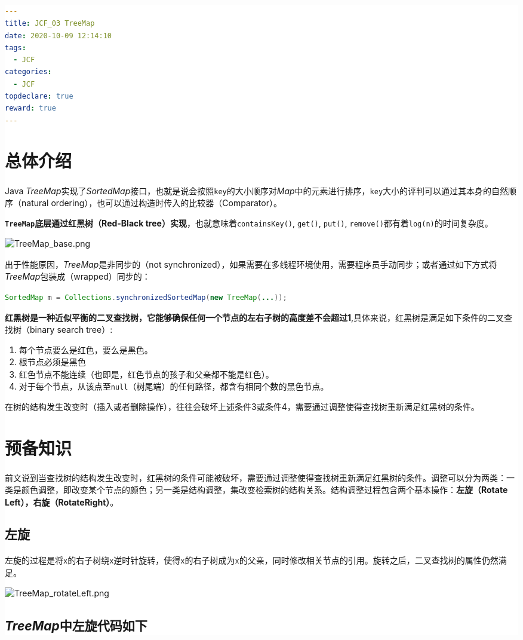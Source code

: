 ```yaml
---
title: JCF_03 TreeMap
date: 2020-10-09 12:14:10
tags:
  - JCF
categories:
  - JCF
topdeclare: true
reward: true
---
```



# 总体介绍

Java *TreeMap*实现了*SortedMap*接口，也就是说会按照`key`的大小顺序对*Map*中的元素进行排序，`key`大小的评判可以通过其本身的自然顺序（natural ordering），也可以通过构造时传入的比较器（Comparator）。

**`TreeMap`底层通过红黑树（Red-Black tree）实现**，也就意味着`containsKey()`, `get()`, `put()`, `remove()`都有着`log(n)`的时间复杂度。

![TreeMap_base.png](/zbcn.github.io/assets/postImg/JCF/JCF_03TreeMap/939998-20160517211933779-124491145.png)



出于性能原因，*TreeMap*是非同步的（not synchronized），如果需要在多线程环境使用，需要程序员手动同步；或者通过如下方式将*TreeMap*包装成（wrapped）同步的：

```java
SortedMap m = Collections.synchronizedSortedMap(new TreeMap(...));
```

**红黑树是一种近似平衡的二叉查找树，它能够确保任何一个节点的左右子树的高度差不会超过1**,具体来说，红黑树是满足如下条件的二叉查找树（binary search tree）:

1. 每个节点要么是红色，要么是黑色。
2. 根节点必须是黑色
3. 红色节点不能连续（也即是，红色节点的孩子和父亲都不能是红色）。
4. 对于每个节点，从该点至`null`（树尾端）的任何路径，都含有相同个数的黑色节点。

在树的结构发生改变时（插入或者删除操作），往往会破坏上述条件3或条件4，需要通过调整使得查找树重新满足红黑树的条件。

# 预备知识

前文说到当查找树的结构发生改变时，红黑树的条件可能被破坏，需要通过调整使得查找树重新满足红黑树的条件。调整可以分为两类：一类是颜色调整，即改变某个节点的颜色；另一类是结构调整，集改变检索树的结构关系。结构调整过程包含两个基本操作：**左旋（Rotate Left），右旋（RotateRight）**。

## 左旋

左旋的过程是将`x`的右子树绕`x`逆时针旋转，使得`x`的右子树成为`x`的父亲，同时修改相关节点的引用。旋转之后，二叉查找树的属性仍然满足。

![TreeMap_rotateLeft.png](/zbcn.github.io/assets/postImg/JCF/JCF_03TreeMap/939998-20160517212009529-1958413310.png)

## *TreeMap*中左旋代码如下
